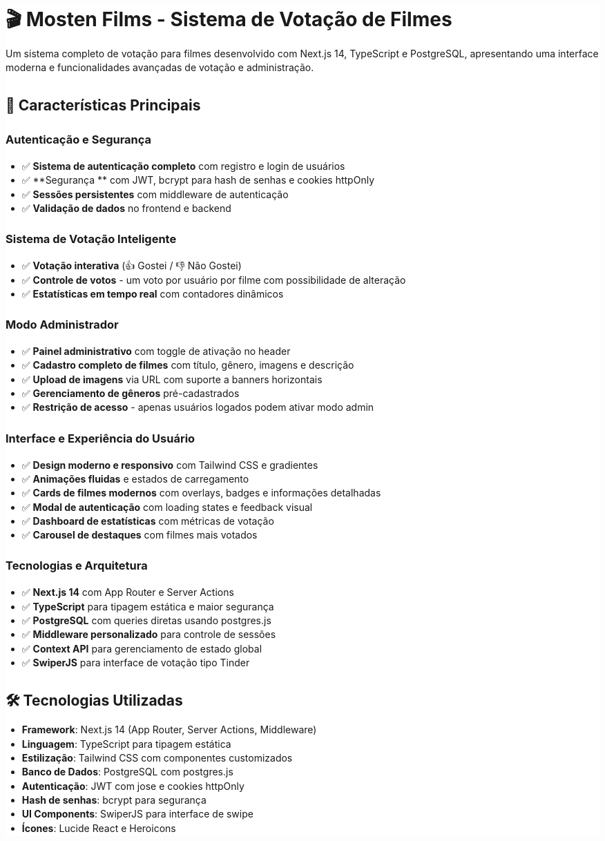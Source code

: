 # 🎬 Mosten Films - Sistema de Votação de Filmes

Um sistema completo de votação para filmes desenvolvido com Next.js 14, TypeScript e PostgreSQL, apresentando uma interface moderna e funcionalidades avançadas de votação e administração.

## 🚀 Características Principais

### Autenticação e Segurança
- ✅ **Sistema de autenticação completo** com registro e login de usuários
- ✅ **Segurança ** com JWT, bcrypt para hash de senhas e cookies httpOnly
- ✅ **Sessões persistentes** com middleware de autenticação
- ✅ **Validação de dados** no frontend e backend

### Sistema de Votação Inteligente
- ✅ **Votação interativa** (👍 Gostei / 👎 Não Gostei)
- ✅ **Controle de votos** - um voto por usuário por filme com possibilidade de alteração
- ✅ **Estatísticas em tempo real** com contadores dinâmicos

### Modo Administrador
- ✅ **Painel administrativo** com toggle de ativação no header
- ✅ **Cadastro completo de filmes** com título, gênero, imagens e descrição
- ✅ **Upload de imagens** via URL com suporte a banners horizontais
- ✅ **Gerenciamento de gêneros** pré-cadastrados
- ✅ **Restrição de acesso** - apenas usuários logados podem ativar modo admin

### Interface e Experiência do Usuário
- ✅ **Design moderno e responsivo** com Tailwind CSS e gradientes
- ✅ **Animações fluidas** e estados de carregamento
- ✅ **Cards de filmes modernos** com overlays, badges e informações detalhadas
- ✅ **Modal de autenticação** com loading states e feedback visual
- ✅ **Dashboard de estatísticas** com métricas de votação
- ✅ **Carousel de destaques** com filmes mais votados

### Tecnologias e Arquitetura
- ✅ **Next.js 14** com App Router e Server Actions
- ✅ **TypeScript** para tipagem estática e maior segurança
- ✅ **PostgreSQL** com queries diretas usando postgres.js
- ✅ **Middleware personalizado** para controle de sessões
- ✅ **Context API** para gerenciamento de estado global
- ✅ **SwiperJS** para interface de votação tipo Tinder

## 🛠️ Tecnologias Utilizadas

- **Framework**: Next.js 14 (App Router, Server Actions, Middleware)
- **Linguagem**: TypeScript para tipagem estática
- **Estilização**: Tailwind CSS com componentes customizados
- **Banco de Dados**: PostgreSQL com postgres.js
- **Autenticação**: JWT com jose e cookies httpOnly
- **Hash de senhas**: bcrypt para segurança
- **UI Components**: SwiperJS para interface de swipe
- **Ícones**: Lucide React e Heroicons

